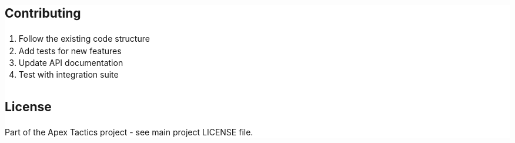 ## Contributing

1. Follow the existing code structure
2. Add tests for new features
3. Update API documentation
4. Test with integration suite

## License

Part of the Apex Tactics project - see main project LICENSE file.